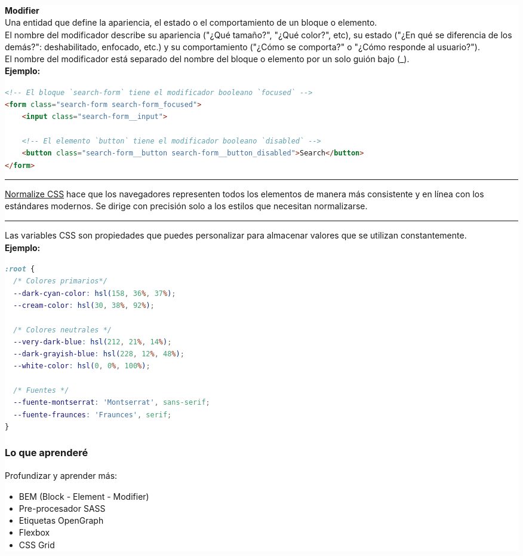 **Modifier**  
Una entidad que define la apariencia, el estado o el comportamiento de un bloque o elemento.  
El nombre del modificador describe su apariencia ("¿Qué tamaño?", "¿Qué color?", etc), su estado ("¿En qué se diferencia de los demás?": deshabilitado, enfocado, etc.) y su comportamiento ("¿Cómo se comporta?" o "¿Cómo responde al usuario?").  
El nombre del modificador está separado del nombre del bloque o elemento por un solo guión bajo (_).  
**Ejemplo:**
```html
<!-- El bloque `search-form` tiene el modificador booleano `focused` -->
<form class="search-form search-form_focused">
    <input class="search-form__input">

    <!-- El elemento `button` tiene el modificador booleano `disabled` -->
    <button class="search-form__button search-form__button_disabled">Search</button>
</form>
```
***

[Normalize CSS](https://necolas.github.io/normalize.css/) hace que los navegadores representen todos los elementos de manera más consistente y en línea con los estándares modernos. Se dirige con precisión solo a los estilos que necesitan normalizarse.
***

Las variables CSS son propiedades que puedes personalizar para almacenar valores que se utilizan constantemente.  
**Ejemplo:**
```css
:root {
  /* Colores primarios*/
  --dark-cyan-color: hsl(158, 36%, 37%);
  --cream-color: hsl(30, 38%, 92%);

  /* Colores neutrales */
  --very-dark-blue: hsl(212, 21%, 14%);
  --dark-grayish-blue: hsl(228, 12%, 48%);
  --white-color: hsl(0, 0%, 100%);

  /* Fuentes */
  --fuente-montserrat: 'Montserrat', sans-serif;
  --fuente-fraunces: 'Fraunces', serif;
}
```

### Lo que aprenderé

Profundizar y aprender más:
- BEM (Block - Element - Modifier)
- Pre-procesador SASS
- Etiquetas OpenGraph
- Flexbox
- CSS Grid
